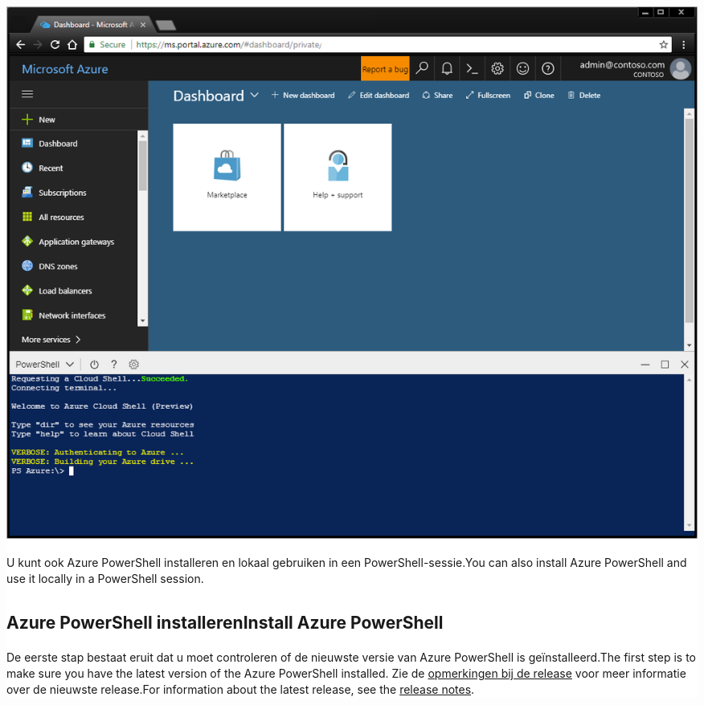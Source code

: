 ![Cloud Shell voor PowerShell](/media/get-started-azureps/cloud-powershell.png)

<span data-ttu-id="22acf-114">U kunt ook Azure PowerShell installeren en lokaal gebruiken in een PowerShell-sessie.</span><span class="sxs-lookup"><span data-stu-id="22acf-114">You can also install Azure PowerShell and use it locally in a PowerShell session.</span></span>

## <a name="install-azure-powershell"></a><span data-ttu-id="22acf-115">Azure PowerShell installeren</span><span class="sxs-lookup"><span data-stu-id="22acf-115">Install Azure PowerShell</span></span>

<span data-ttu-id="22acf-116">De eerste stap bestaat eruit dat u moet controleren of de nieuwste versie van Azure PowerShell is geïnstalleerd.</span><span class="sxs-lookup"><span data-stu-id="22acf-116">The first step is to make sure you have the latest version of the Azure PowerShell installed.</span></span> <span data-ttu-id="22acf-117">Zie de [opmerkingen bij de release](./release-notes-azureps.md) voor meer informatie over de nieuwste release.</span><span class="sxs-lookup"><span data-stu-id="22acf-117">For information about the latest release, see the [release notes](./release-notes-azureps.md).</span></span>
